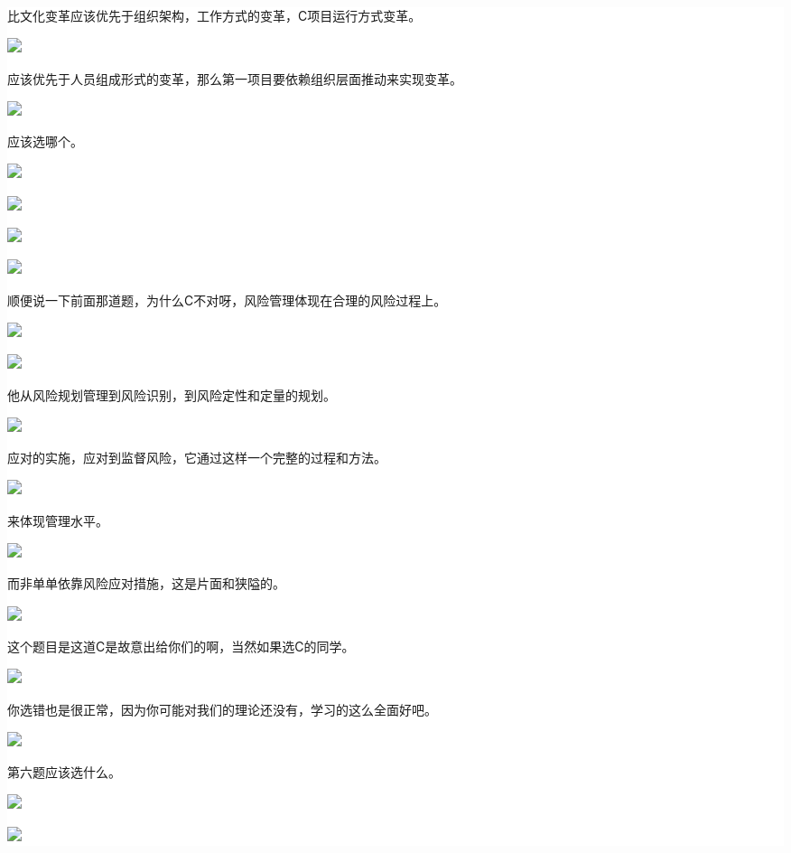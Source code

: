 比文化变革应该优先于组织架构，工作方式的变革，C项目运行方式变革。

![](img/a81b0828a25fe61d4623f2a2174ba0cd_528.png)

应该优先于人员组成形式的变革，那么第一项目要依赖组织层面推动来实现变革。

![](img/a81b0828a25fe61d4623f2a2174ba0cd_530.png)

应该选哪个。

![](img/a81b0828a25fe61d4623f2a2174ba0cd_532.png)

![](img/a81b0828a25fe61d4623f2a2174ba0cd_533.png)

![](img/a81b0828a25fe61d4623f2a2174ba0cd_534.png)

![](img/a81b0828a25fe61d4623f2a2174ba0cd_535.png)

顺便说一下前面那道题，为什么C不对呀，风险管理体现在合理的风险过程上。

![](img/a81b0828a25fe61d4623f2a2174ba0cd_537.png)

![](img/a81b0828a25fe61d4623f2a2174ba0cd_538.png)

他从风险规划管理到风险识别，到风险定性和定量的规划。

![](img/a81b0828a25fe61d4623f2a2174ba0cd_540.png)

应对的实施，应对到监督风险，它通过这样一个完整的过程和方法。

![](img/a81b0828a25fe61d4623f2a2174ba0cd_542.png)

来体现管理水平。

![](img/a81b0828a25fe61d4623f2a2174ba0cd_544.png)

而非单单依靠风险应对措施，这是片面和狭隘的。

![](img/a81b0828a25fe61d4623f2a2174ba0cd_546.png)

这个题目是这道C是故意出给你们的啊，当然如果选C的同学。

![](img/a81b0828a25fe61d4623f2a2174ba0cd_548.png)

你选错也是很正常，因为你可能对我们的理论还没有，学习的这么全面好吧。

![](img/a81b0828a25fe61d4623f2a2174ba0cd_550.png)

第六题应该选什么。

![](img/a81b0828a25fe61d4623f2a2174ba0cd_552.png)

![](img/a81b0828a25fe61d4623f2a2174ba0cd_553.png)
